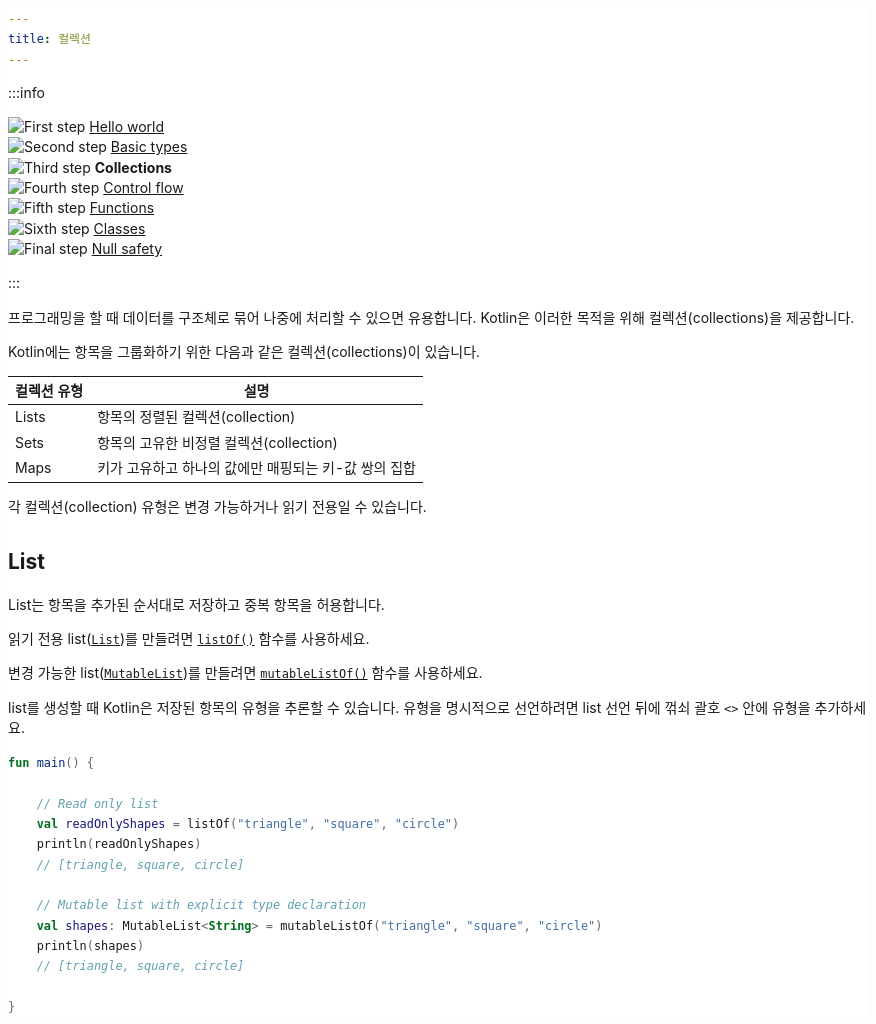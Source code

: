 ```yaml
---
title: 컬렉션
---
```

<no-index/>
:::info
<p>
   <img src="/img/icon-1-done.svg" width="20" alt="First step" /> <a href="kotlin-tour-hello-world">Hello world</a><br />
        <img src="/img/icon-2-done.svg" width="20" alt="Second step" /> <a href="kotlin-tour-basic-types">Basic types</a><br />
        <img src="/img/icon-3.svg" width="20" alt="Third step" /> <strong>Collections</strong><br />
        <img src="/img/icon-4-todo.svg" width="20" alt="Fourth step" /> <a href="kotlin-tour-control-flow">Control flow</a><br />
        <img src="/img/icon-5-todo.svg" width="20" alt="Fifth step" /> <a href="kotlin-tour-functions">Functions</a><br />
        <img src="/img/icon-6-todo.svg" width="20" alt="Sixth step" /> <a href="kotlin-tour-classes">Classes</a><br />
        <img src="/img/icon-7-todo.svg" width="20" alt="Final step" /> <a href="kotlin-tour-null-safety">Null safety</a>
</p>

:::

프로그래밍을 할 때 데이터를 구조체로 묶어 나중에 처리할 수 있으면 유용합니다. Kotlin은 이러한 목적을 위해 컬렉션(collections)을 제공합니다.

Kotlin에는 항목을 그룹화하기 위한 다음과 같은 컬렉션(collections)이 있습니다.

| **컬렉션 유형** | **설명**                                                                  |
|---------------------|-------------------------------------------------------------------------|
| Lists               | 항목의 정렬된 컬렉션(collection)                                                |
| Sets                | 항목의 고유한 비정렬 컬렉션(collection)                                           |
| Maps                | 키가 고유하고 하나의 값에만 매핑되는 키-값 쌍의 집합                                |

각 컬렉션(collection) 유형은 변경 가능하거나 읽기 전용일 수 있습니다.

## List

List는 항목을 추가된 순서대로 저장하고 중복 항목을 허용합니다.

읽기 전용 list([`List`](https://kotlinlang.org/api/latest/jvm/stdlib/kotlin.collections/-list/))를 만들려면
[`listOf()`](https://kotlinlang.org/api/latest/jvm/stdlib/kotlin.collections/list-of.html) 함수를 사용하세요.

변경 가능한 list([`MutableList`](https://kotlinlang.org/api/latest/jvm/stdlib/kotlin.collections/-mutable-list.html))를 만들려면
[`mutableListOf()`](https://kotlinlang.org/api/latest/jvm/stdlib/kotlin.collections/mutable-list-of.html) 함수를 사용하세요.

list를 생성할 때 Kotlin은 저장된 항목의 유형을 추론할 수 있습니다. 유형을 명시적으로 선언하려면 list 선언 뒤에 꺾쇠 괄호 `<>` 안에 유형을 추가하세요.

```kotlin
fun main() { 

    // Read only list
    val readOnlyShapes = listOf("triangle", "square", "circle")
    println(readOnlyShapes)
    // [triangle, square, circle]
    
    // Mutable list with explicit type declaration
    val shapes: MutableList<String> = mutableListOf("triangle", "square", "circle")
    println(shapes)
    // [triangle, square, circle]

}
```
